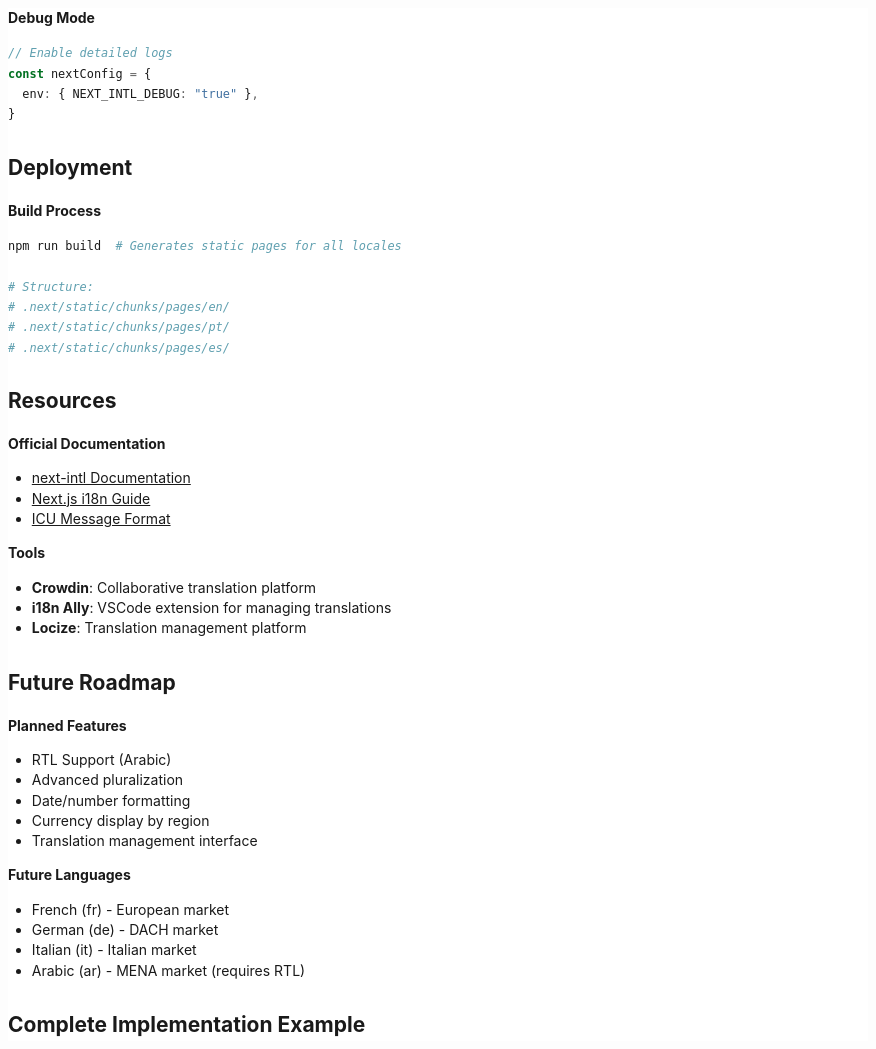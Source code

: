 **Debug Mode**

```typescript
// Enable detailed logs
const nextConfig = {
  env: { NEXT_INTL_DEBUG: "true" },
}
```

## **Deployment**

**Build Process**

```bash
npm run build  # Generates static pages for all locales

# Structure:
# .next/static/chunks/pages/en/
# .next/static/chunks/pages/pt/
# .next/static/chunks/pages/es/
```

## **Resources**

**Official Documentation**

- [next-intl Documentation](https://next-intl-docs.vercel.app/)
- [Next.js i18n Guide](https://nextjs.org/docs/advanced-features/i18n)
- [ICU Message Format](https://formatjs.io/docs/core-concepts/icu-syntax/)

**Tools**

- **Crowdin**: Collaborative translation platform
- **i18n Ally**: VSCode extension for managing translations
- **Locize**: Translation management platform

## **Future Roadmap**

**Planned Features**

- RTL Support (Arabic)
- Advanced pluralization
- Date/number formatting
- Currency display by region
- Translation management interface

**Future Languages**

- French (fr) - European market
- German (de) - DACH market
- Italian (it) - Italian market
- Arabic (ar) - MENA market (requires RTL)

## **Complete Implementation Example**
